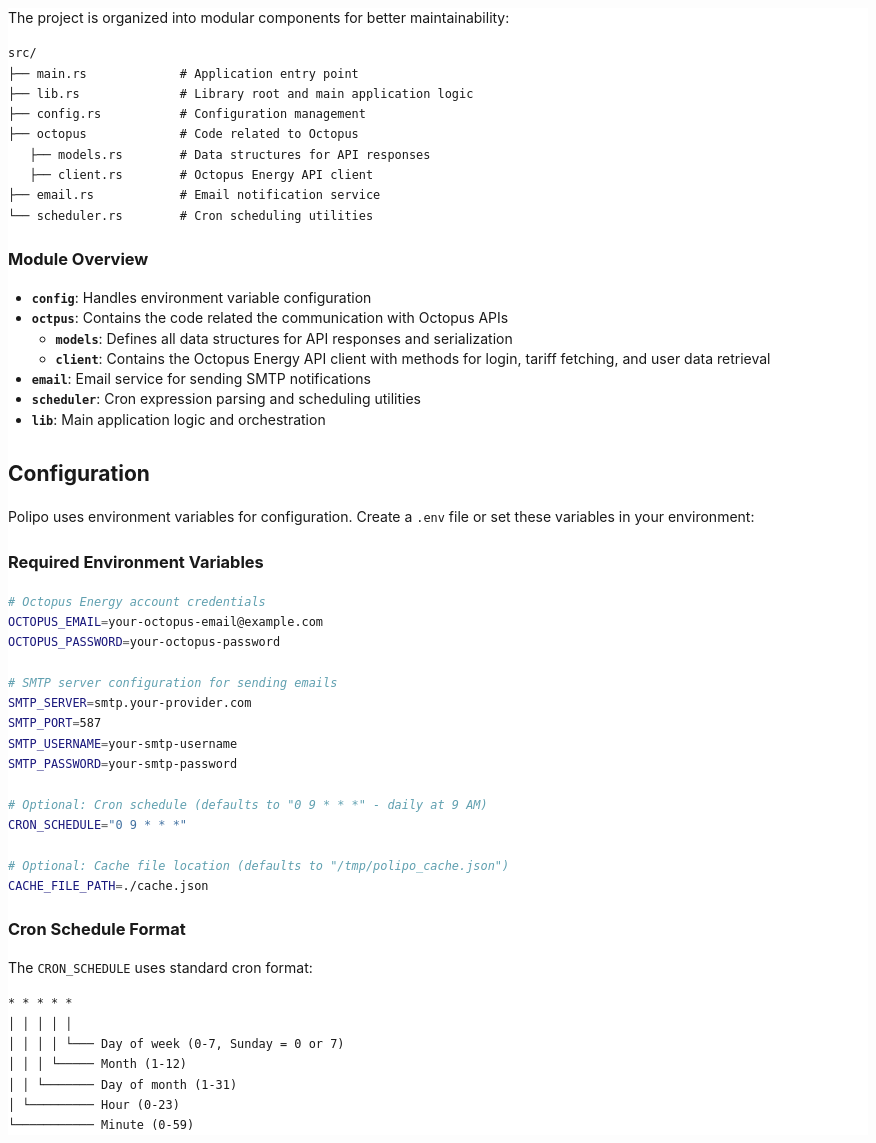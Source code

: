 The project is organized into modular components for better maintainability:

```
src/
├── main.rs             # Application entry point
├── lib.rs              # Library root and main application logic
├── config.rs           # Configuration management
├── octopus             # Code related to Octopus
   ├── models.rs        # Data structures for API responses
   ├── client.rs        # Octopus Energy API client
├── email.rs            # Email notification service
└── scheduler.rs        # Cron scheduling utilities
```

### Module Overview

- **`config`**: Handles environment variable configuration
- **`octpus`**: Contains the code related the communication with Octopus APIs
  - **`models`**: Defines all data structures for API responses and serialization
  - **`client`**: Contains the Octopus Energy API client with methods for login, tariff fetching, and user data retrieval
- **`email`**: Email service for sending SMTP notifications
- **`scheduler`**: Cron expression parsing and scheduling utilities
- **`lib`**: Main application logic and orchestration

## Configuration

Polipo uses environment variables for configuration. Create a `.env` file or set these variables in your environment:

### Required Environment Variables

```bash
# Octopus Energy account credentials
OCTOPUS_EMAIL=your-octopus-email@example.com
OCTOPUS_PASSWORD=your-octopus-password

# SMTP server configuration for sending emails
SMTP_SERVER=smtp.your-provider.com
SMTP_PORT=587
SMTP_USERNAME=your-smtp-username
SMTP_PASSWORD=your-smtp-password

# Optional: Cron schedule (defaults to "0 9 * * *" - daily at 9 AM)
CRON_SCHEDULE="0 9 * * *"

# Optional: Cache file location (defaults to "/tmp/polipo_cache.json")
CACHE_FILE_PATH=./cache.json
```

### Cron Schedule Format

The `CRON_SCHEDULE` uses standard cron format:
```
* * * * *
│ │ │ │ │
│ │ │ │ └─── Day of week (0-7, Sunday = 0 or 7)
│ │ │ └───── Month (1-12)
│ │ └─────── Day of month (1-31)
│ └───────── Hour (0-23)
└─────────── Minute (0-59)
```
